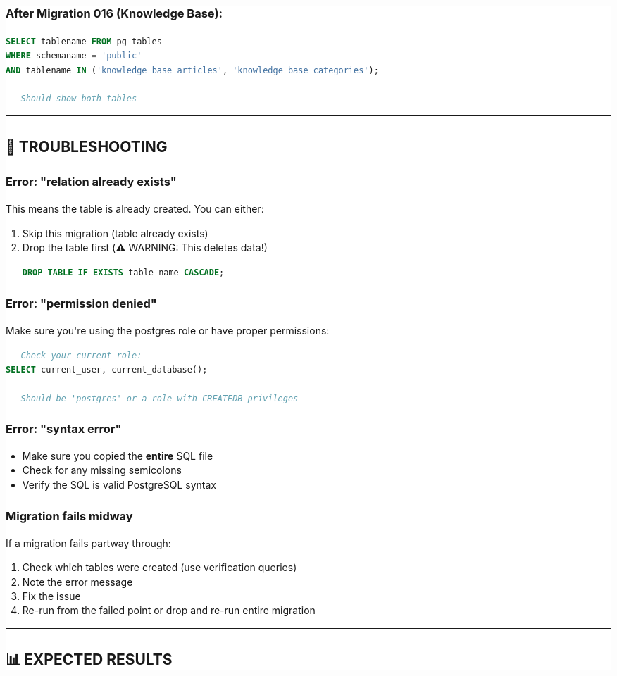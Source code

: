 ### After Migration 016 (Knowledge Base):

```sql
SELECT tablename FROM pg_tables
WHERE schemaname = 'public'
AND tablename IN ('knowledge_base_articles', 'knowledge_base_categories');

-- Should show both tables
```

---

## 🔧 **TROUBLESHOOTING**

### Error: "relation already exists"

This means the table is already created. You can either:

1. Skip this migration (table already exists)
2. Drop the table first (⚠️ WARNING: This deletes data!)
   ```sql
   DROP TABLE IF EXISTS table_name CASCADE;
   ```

### Error: "permission denied"

Make sure you're using the postgres role or have proper permissions:

```sql
-- Check your current role:
SELECT current_user, current_database();

-- Should be 'postgres' or a role with CREATEDB privileges
```

### Error: "syntax error"

- Make sure you copied the **entire** SQL file
- Check for any missing semicolons
- Verify the SQL is valid PostgreSQL syntax

### Migration fails midway

If a migration fails partway through:

1. Check which tables were created (use verification queries)
2. Note the error message
3. Fix the issue
4. Re-run from the failed point or drop and re-run entire migration

---

## 📊 **EXPECTED RESULTS**
